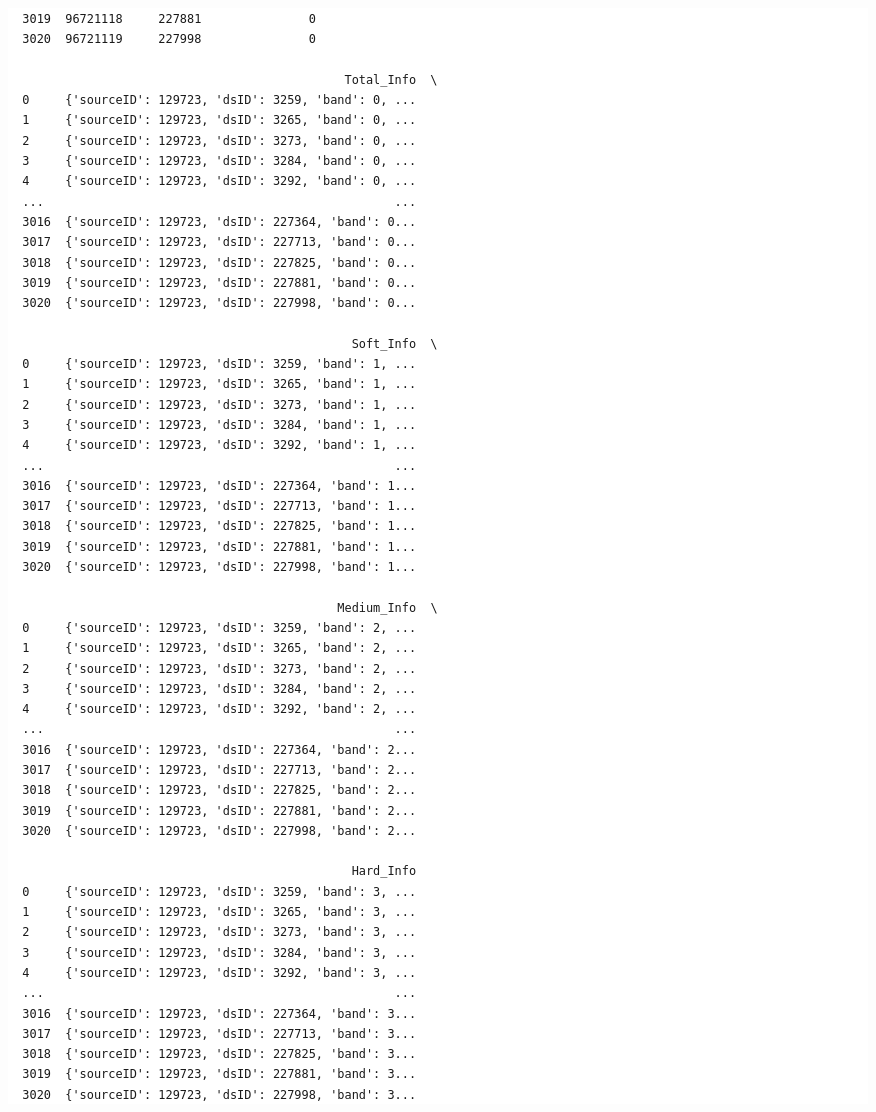       3019  96721118     227881               0   
      3020  96721119     227998               0   
      
                                                   Total_Info  \
      0     {'sourceID': 129723, 'dsID': 3259, 'band': 0, ...   
      1     {'sourceID': 129723, 'dsID': 3265, 'band': 0, ...   
      2     {'sourceID': 129723, 'dsID': 3273, 'band': 0, ...   
      3     {'sourceID': 129723, 'dsID': 3284, 'band': 0, ...   
      4     {'sourceID': 129723, 'dsID': 3292, 'band': 0, ...   
      ...                                                 ...   
      3016  {'sourceID': 129723, 'dsID': 227364, 'band': 0...   
      3017  {'sourceID': 129723, 'dsID': 227713, 'band': 0...   
      3018  {'sourceID': 129723, 'dsID': 227825, 'band': 0...   
      3019  {'sourceID': 129723, 'dsID': 227881, 'band': 0...   
      3020  {'sourceID': 129723, 'dsID': 227998, 'band': 0...   
      
                                                    Soft_Info  \
      0     {'sourceID': 129723, 'dsID': 3259, 'band': 1, ...   
      1     {'sourceID': 129723, 'dsID': 3265, 'band': 1, ...   
      2     {'sourceID': 129723, 'dsID': 3273, 'band': 1, ...   
      3     {'sourceID': 129723, 'dsID': 3284, 'band': 1, ...   
      4     {'sourceID': 129723, 'dsID': 3292, 'band': 1, ...   
      ...                                                 ...   
      3016  {'sourceID': 129723, 'dsID': 227364, 'band': 1...   
      3017  {'sourceID': 129723, 'dsID': 227713, 'band': 1...   
      3018  {'sourceID': 129723, 'dsID': 227825, 'band': 1...   
      3019  {'sourceID': 129723, 'dsID': 227881, 'band': 1...   
      3020  {'sourceID': 129723, 'dsID': 227998, 'band': 1...   
      
                                                  Medium_Info  \
      0     {'sourceID': 129723, 'dsID': 3259, 'band': 2, ...   
      1     {'sourceID': 129723, 'dsID': 3265, 'band': 2, ...   
      2     {'sourceID': 129723, 'dsID': 3273, 'band': 2, ...   
      3     {'sourceID': 129723, 'dsID': 3284, 'band': 2, ...   
      4     {'sourceID': 129723, 'dsID': 3292, 'band': 2, ...   
      ...                                                 ...   
      3016  {'sourceID': 129723, 'dsID': 227364, 'band': 2...   
      3017  {'sourceID': 129723, 'dsID': 227713, 'band': 2...   
      3018  {'sourceID': 129723, 'dsID': 227825, 'band': 2...   
      3019  {'sourceID': 129723, 'dsID': 227881, 'band': 2...   
      3020  {'sourceID': 129723, 'dsID': 227998, 'band': 2...   
      
                                                    Hard_Info  
      0     {'sourceID': 129723, 'dsID': 3259, 'band': 3, ...  
      1     {'sourceID': 129723, 'dsID': 3265, 'band': 3, ...  
      2     {'sourceID': 129723, 'dsID': 3273, 'band': 3, ...  
      3     {'sourceID': 129723, 'dsID': 3284, 'band': 3, ...  
      4     {'sourceID': 129723, 'dsID': 3292, 'band': 3, ...  
      ...                                                 ...  
      3016  {'sourceID': 129723, 'dsID': 227364, 'band': 3...  
      3017  {'sourceID': 129723, 'dsID': 227713, 'band': 3...  
      3018  {'sourceID': 129723, 'dsID': 227825, 'band': 3...  
      3019  {'sourceID': 129723, 'dsID': 227881, 'band': 3...  
      3020  {'sourceID': 129723, 'dsID': 227998, 'band': 3...  
      